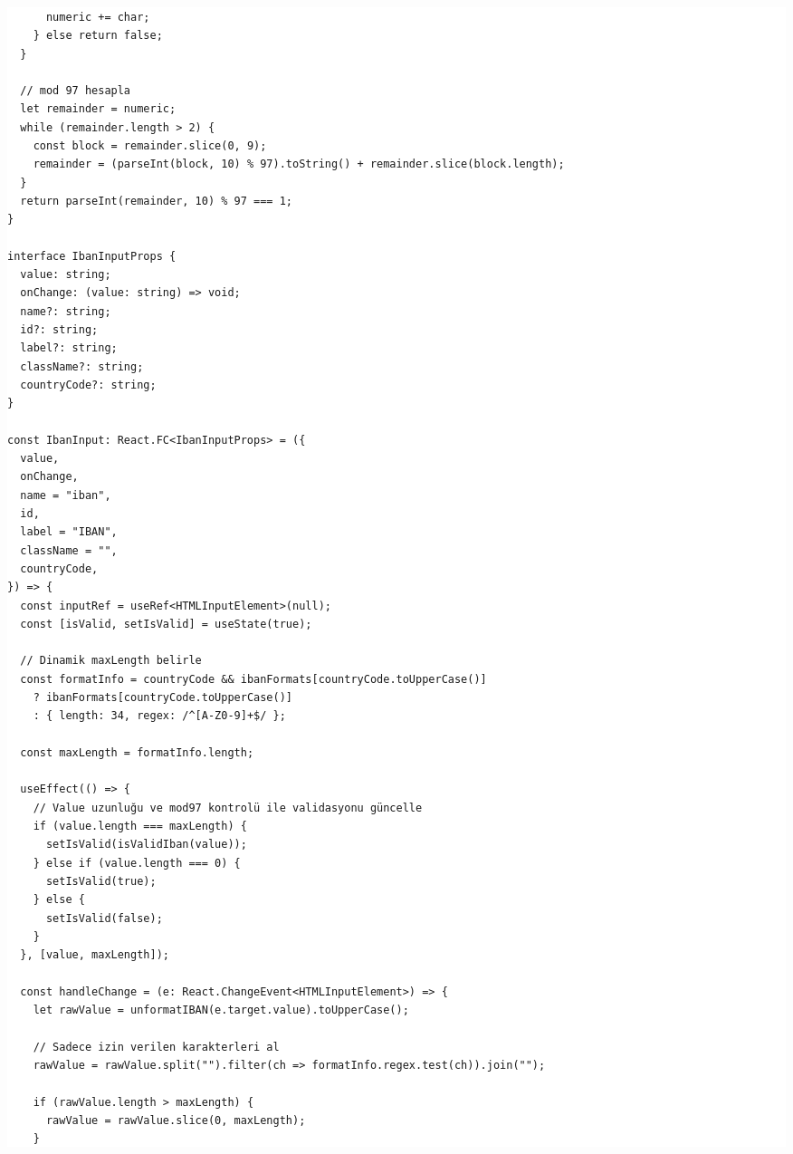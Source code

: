 ```tsx
      numeric += char;
    } else return false;
  }

  // mod 97 hesapla
  let remainder = numeric;
  while (remainder.length > 2) {
    const block = remainder.slice(0, 9);
    remainder = (parseInt(block, 10) % 97).toString() + remainder.slice(block.length);
  }
  return parseInt(remainder, 10) % 97 === 1;
}

interface IbanInputProps {
  value: string;
  onChange: (value: string) => void;
  name?: string;
  id?: string;
  label?: string;
  className?: string;
  countryCode?: string;
}

const IbanInput: React.FC<IbanInputProps> = ({
  value,
  onChange,
  name = "iban",
  id,
  label = "IBAN",
  className = "",
  countryCode,
}) => {
  const inputRef = useRef<HTMLInputElement>(null);
  const [isValid, setIsValid] = useState(true);

  // Dinamik maxLength belirle
  const formatInfo = countryCode && ibanFormats[countryCode.toUpperCase()]
    ? ibanFormats[countryCode.toUpperCase()]
    : { length: 34, regex: /^[A-Z0-9]+$/ };

  const maxLength = formatInfo.length;

  useEffect(() => {
    // Value uzunluğu ve mod97 kontrolü ile validasyonu güncelle
    if (value.length === maxLength) {
      setIsValid(isValidIban(value));
    } else if (value.length === 0) {
      setIsValid(true);
    } else {
      setIsValid(false);
    }
  }, [value, maxLength]);

  const handleChange = (e: React.ChangeEvent<HTMLInputElement>) => {
    let rawValue = unformatIBAN(e.target.value).toUpperCase();

    // Sadece izin verilen karakterleri al
    rawValue = rawValue.split("").filter(ch => formatInfo.regex.test(ch)).join("");

    if (rawValue.length > maxLength) {
      rawValue = rawValue.slice(0, maxLength);
    }

```